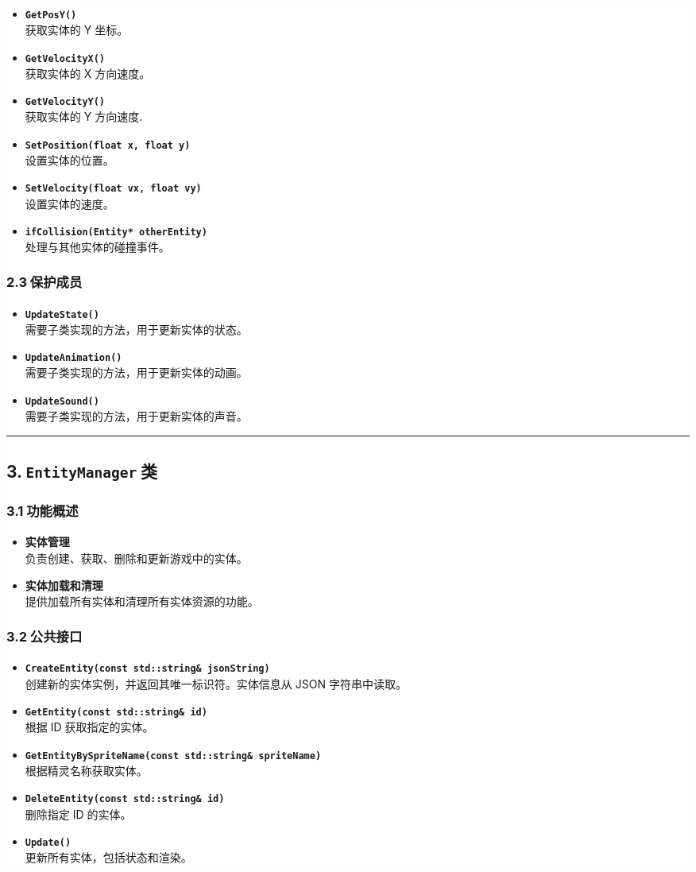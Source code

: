- **`GetPosY()`**  
  获取实体的 Y 坐标。

- **`GetVelocityX()`**  
  获取实体的 X 方向速度。

- **`GetVelocityY()`**  
  获取实体的 Y 方向速度.

- **`SetPosition(float x, float y)`**  
  设置实体的位置。

- **`SetVelocity(float vx, float vy)`**  
  设置实体的速度。

- **`ifCollision(Entity* otherEntity)`**  
  处理与其他实体的碰撞事件。

### 2.3 保护成员

- **`UpdateState()`**  
  需要子类实现的方法，用于更新实体的状态。

- **`UpdateAnimation()`**  
  需要子类实现的方法，用于更新实体的动画。

- **`UpdateSound()`**  
  需要子类实现的方法，用于更新实体的声音。

---

## 3. `EntityManager` 类

### 3.1 功能概述

- **实体管理**  
  负责创建、获取、删除和更新游戏中的实体。

- **实体加载和清理**  
  提供加载所有实体和清理所有实体资源的功能。

### 3.2 公共接口

- **`CreateEntity(const std::string& jsonString)`**  
  创建新的实体实例，并返回其唯一标识符。实体信息从 JSON 字符串中读取。

- **`GetEntity(const std::string& id)`**  
  根据 ID 获取指定的实体。

- **`GetEntityBySpriteName(const std::string& spriteName)`**  
  根据精灵名称获取实体。

- **`DeleteEntity(const std::string& id)`**  
  删除指定 ID 的实体。

- **`Update()`**  
  更新所有实体，包括状态和渲染。
